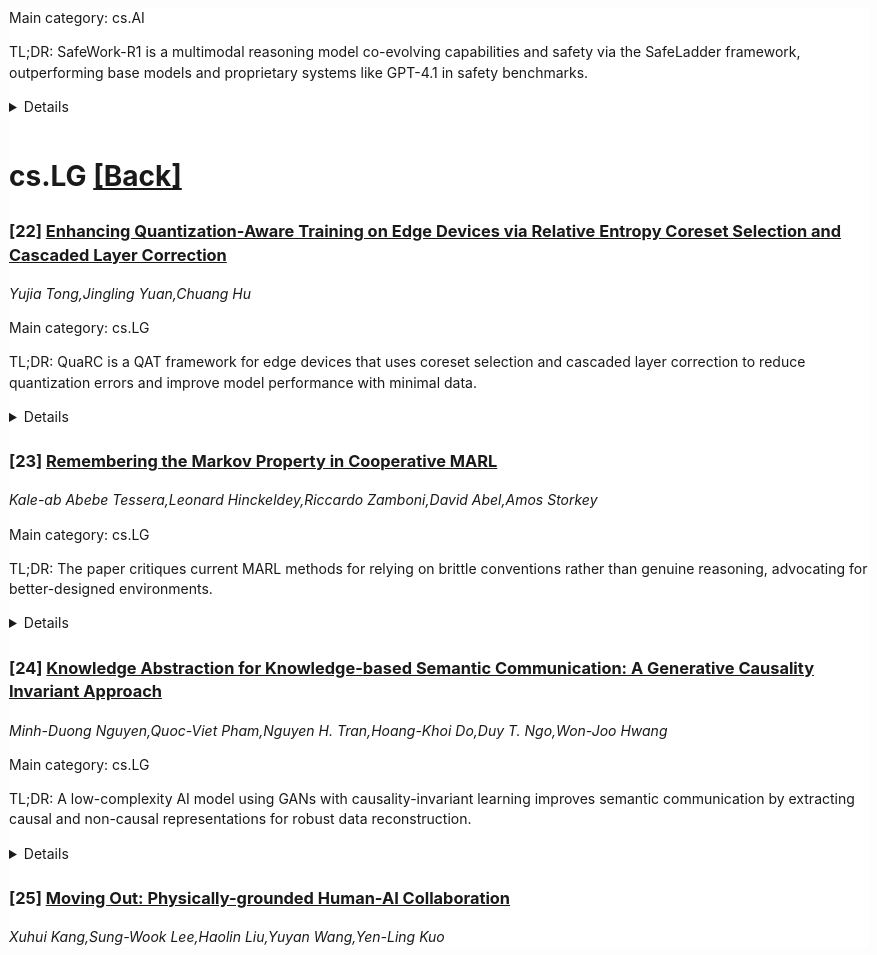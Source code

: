 Main category: cs.AI

TL;DR: SafeWork-R1 is a multimodal reasoning model co-evolving capabilities and safety via the SafeLadder framework, outperforming base models and proprietary systems like GPT-4.1 in safety benchmarks.


<details><summary>Details</summary></details>


<div id='cs.LG'></div>

# cs.LG [[Back]](#toc)

### [22] [Enhancing Quantization-Aware Training on Edge Devices via Relative Entropy Coreset Selection and Cascaded Layer Correction](https://arxiv.org/abs/2507.17768)
*Yujia Tong,Jingling Yuan,Chuang Hu*

Main category: cs.LG

TL;DR: QuaRC is a QAT framework for edge devices that uses coreset selection and cascaded layer correction to reduce quantization errors and improve model performance with minimal data.


<details><summary>Details</summary></details>


### [23] [Remembering the Markov Property in Cooperative MARL](https://arxiv.org/abs/2507.18333)
*Kale-ab Abebe Tessera,Leonard Hinckeldey,Riccardo Zamboni,David Abel,Amos Storkey*

Main category: cs.LG

TL;DR: The paper critiques current MARL methods for relying on brittle conventions rather than genuine reasoning, advocating for better-designed environments.


<details><summary>Details</summary></details>


### [24] [Knowledge Abstraction for Knowledge-based Semantic Communication: A Generative Causality Invariant Approach](https://arxiv.org/abs/2507.17784)
*Minh-Duong Nguyen,Quoc-Viet Pham,Nguyen H. Tran,Hoang-Khoi Do,Duy T. Ngo,Won-Joo Hwang*

Main category: cs.LG

TL;DR: A low-complexity AI model using GANs with causality-invariant learning improves semantic communication by extracting causal and non-causal representations for robust data reconstruction.


<details><summary>Details</summary></details>


### [25] [Moving Out: Physically-grounded Human-AI Collaboration](https://arxiv.org/abs/2507.18623)
*Xuhui Kang,Sung-Wook Lee,Haolin Liu,Yuyan Wang,Yen-Ling Kuo*
